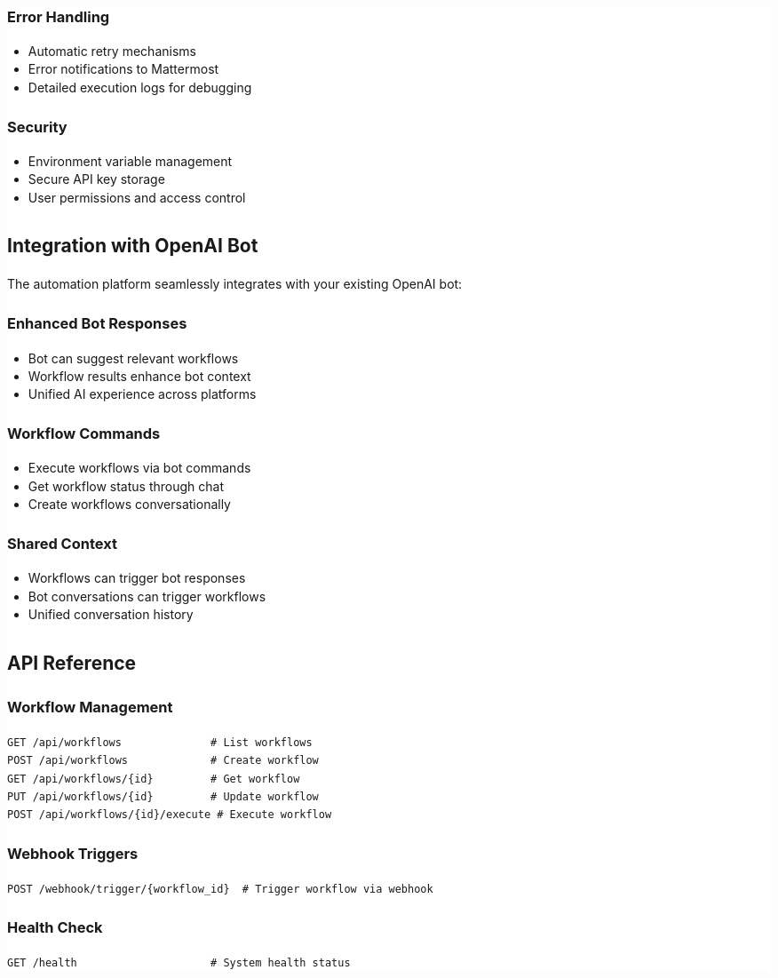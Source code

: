 ### Error Handling
- Automatic retry mechanisms
- Error notifications to Mattermost
- Detailed execution logs for debugging

### Security
- Environment variable management
- Secure API key storage
- User permissions and access control

## Integration with OpenAI Bot

The automation platform seamlessly integrates with your existing OpenAI bot:

### Enhanced Bot Responses
- Bot can suggest relevant workflows
- Workflow results enhance bot context
- Unified AI experience across platforms

### Workflow Commands
- Execute workflows via bot commands
- Get workflow status through chat
- Create workflows conversationally

### Shared Context
- Workflows can trigger bot responses
- Bot conversations can trigger workflows
- Unified conversation history

## API Reference

### Workflow Management
```http
GET /api/workflows              # List workflows
POST /api/workflows             # Create workflow
GET /api/workflows/{id}         # Get workflow
PUT /api/workflows/{id}         # Update workflow
POST /api/workflows/{id}/execute # Execute workflow
```

### Webhook Triggers
```http
POST /webhook/trigger/{workflow_id}  # Trigger workflow via webhook
```

### Health Check
```http
GET /health                     # System health status
```

